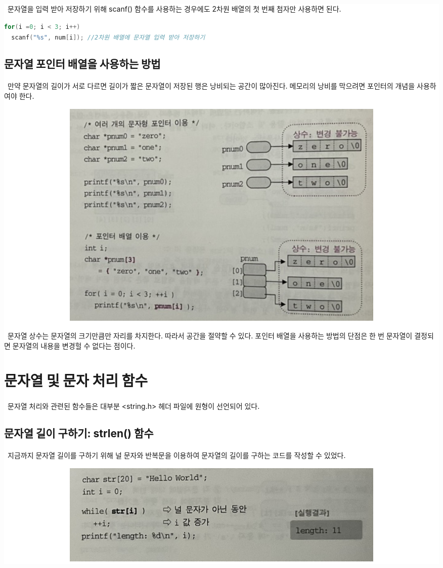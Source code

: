 &ensp;문자열을 입력 받아 저장하기 위해 scanf() 함수를 사용하는 경우에도 2차원 배열의 첫 번째 첨자만 사용하면 된다.<br/>

```cpp
for(i =0; i < 3; i++)
  scanf("%s", num[i]); //2차원 배열에 문자열 입력 받아 저장하기
```

문자열 포인터 배열을 사용하는 방법
------

&ensp;만약 문자열의 길이가 서로 다르면 길이가 짧은 문자열이 저장된 행은 낭비되는 공간이 많아진다. 메모리의 낭비를 막으려면 포인터의 개념을 사용하여야 한다. <br/>

<p align="center"><img src="/assets/img/C Progrmming and Lab/10장 문자열/10-19.JPEG" width="600"></p>

&ensp;문자열 상수는 문자열의 크기만큼만 자리를 차지한다. 따라서 공간을 절약할 수 있다. 포인터 배열을 사용하는 방법의 단점은 한 번 문자열이 결정되면 문자열의 내용을 변경헐 수 없다는 점이다.<br/>

문자열 및 문자 처리 함수
======

&ensp;문자열 처리와 관련된 함수들은 대부분 <string.h> 헤더 파일에 원형이 선언되어 있다.<br/> 

문자열 길이 구하기: strlen() 함수
------

&ensp;지금까지 문자열 길이를 구하기 위해 널 문자와 반복문을 이용하여 문자열의 길이를 구하는 코드를 작성할 수 있었다.<br/>

<p align="center"><img src="/assets/img/C Progrmming and Lab/10장 문자열/10-20.JPEG" width="600"></p>
